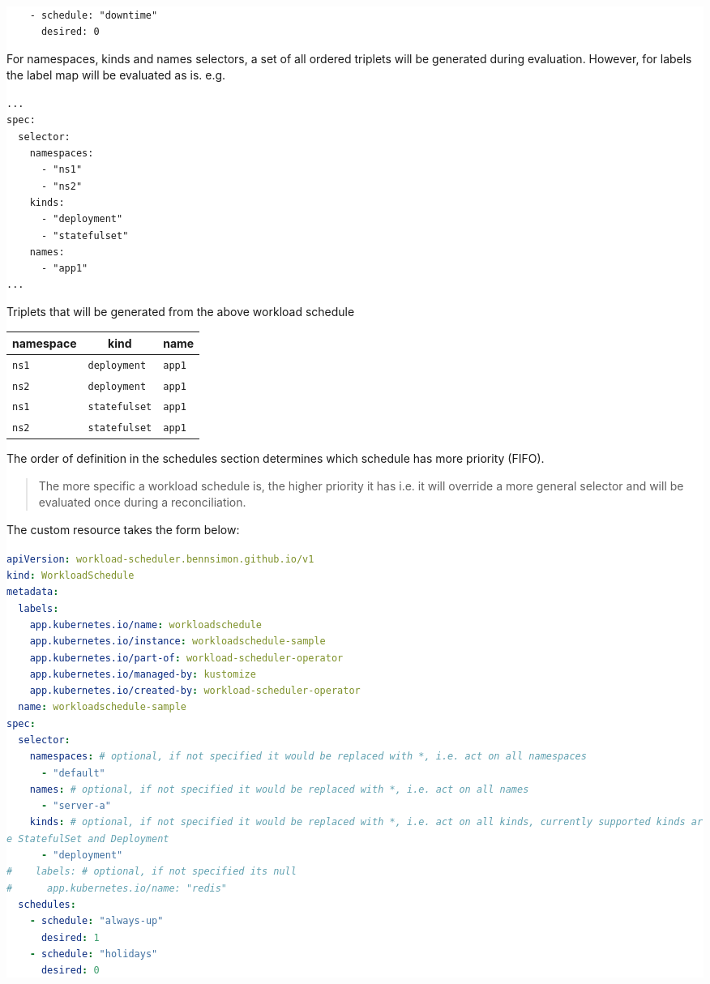         - schedule: "downtime"
          desired: 0

For namespaces, kinds and names selectors, a set of all ordered triplets will be generated during evaluation. However, for labels the label map will be evaluated as is.
e.g.

    ...
    spec:
      selector:
        namespaces:
          - "ns1"
          - "ns2"
        kinds:
          - "deployment"
          - "statefulset"
        names:
          - "app1"
    ...

Triplets that will be generated from the above workload schedule

| namespace | kind          | name   |
|-----------|---------------|--------|
| `ns1`     | `deployment`  | `app1` |
| `ns2`     | `deployment`  | `app1` |
| `ns1`     | `statefulset` | `app1` |
| `ns2`     | `statefulset` | `app1` |

The order of definition in the schedules section determines which schedule has more priority (FIFO).

> The more specific a workload schedule is, the higher priority it has i.e. it will override a more general selector and will be evaluated once during a reconciliation.

The custom resource takes the form below:

```yaml
apiVersion: workload-scheduler.bennsimon.github.io/v1
kind: WorkloadSchedule
metadata:
  labels:
    app.kubernetes.io/name: workloadschedule
    app.kubernetes.io/instance: workloadschedule-sample
    app.kubernetes.io/part-of: workload-scheduler-operator
    app.kubernetes.io/managed-by: kustomize
    app.kubernetes.io/created-by: workload-scheduler-operator
  name: workloadschedule-sample
spec:
  selector:
    namespaces: # optional, if not specified it would be replaced with *, i.e. act on all namespaces
      - "default"
    names: # optional, if not specified it would be replaced with *, i.e. act on all names
      - "server-a"
    kinds: # optional, if not specified it would be replaced with *, i.e. act on all kinds, currently supported kinds are StatefulSet and Deployment
      - "deployment"
#    labels: # optional, if not specified its null
#      app.kubernetes.io/name: "redis"
  schedules:
    - schedule: "always-up"
      desired: 1
    - schedule: "holidays"
      desired: 0
```